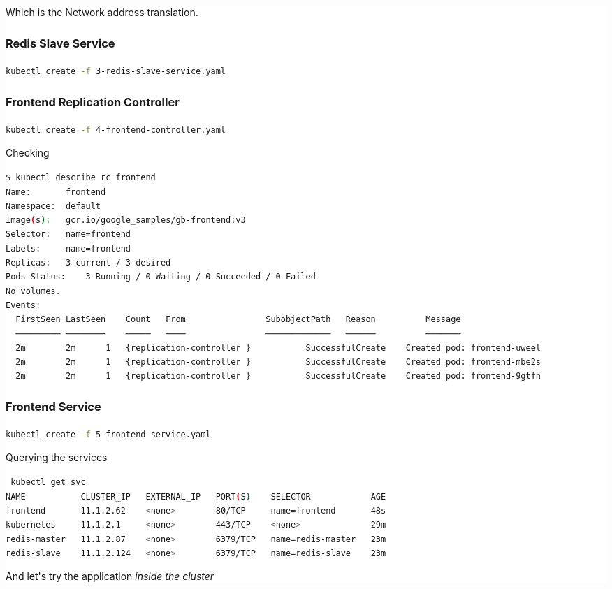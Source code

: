 Which is the Network address translation.

### Redis Slave Service

```bash
kubectl create -f 3-redis-slave-service.yaml
```

### Frontend Replication Controller

```bash
kubectl create -f 4-frontend-controller.yaml
```

Checking

```bash
$ kubectl describe rc frontend
Name:		frontend
Namespace:	default
Image(s):	gcr.io/google_samples/gb-frontend:v3
Selector:	name=frontend
Labels:		name=frontend
Replicas:	3 current / 3 desired
Pods Status:	3 Running / 0 Waiting / 0 Succeeded / 0 Failed
No volumes.
Events:
  FirstSeen	LastSeen	Count	From				SubobjectPath	Reason			Message
  ─────────	────────	─────	────				─────────────	──────			───────
  2m		2m		1	{replication-controller }			SuccessfulCreate	Created pod: frontend-uweel
  2m		2m		1	{replication-controller }			SuccessfulCreate	Created pod: frontend-mbe2s
  2m		2m		1	{replication-controller }			SuccessfulCreate	Created pod: frontend-9gtfn
```

### Frontend Service

```bash
kubectl create -f 5-frontend-service.yaml
```

Querying the services

```bash
 kubectl get svc
NAME           CLUSTER_IP   EXTERNAL_IP   PORT(S)    SELECTOR            AGE
frontend       11.1.2.62    <none>        80/TCP     name=frontend       48s
kubernetes     11.1.2.1     <none>        443/TCP    <none>              29m
redis-master   11.1.2.87    <none>        6379/TCP   name=redis-master   23m
redis-slave    11.1.2.124   <none>        6379/TCP   name=redis-slave    23m
```

And let's try the application _inside the cluster_
